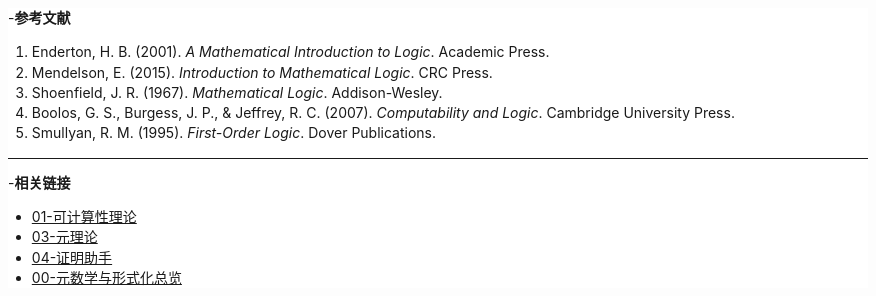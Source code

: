 
-**参考文献**

1. Enderton, H. B. (2001). *A Mathematical Introduction to Logic*. Academic Press.
2. Mendelson, E. (2015). *Introduction to Mathematical Logic*. CRC Press.
3. Shoenfield, J. R. (1967). *Mathematical Logic*. Addison-Wesley.
4. Boolos, G. S., Burgess, J. P., & Jeffrey, R. C. (2007). *Computability and Logic*. Cambridge University Press.
5. Smullyan, R. M. (1995). *First-Order Logic*. Dover Publications.

---

-**相关链接**

- [01-可计算性理论](./01-可计算性理论.md)
- [03-元理论](./03-元理论.md)
- [04-证明助手](./04-证明助手.md)
- [00-元数学与形式化总览](./00-元数学与形式化总览.md)
